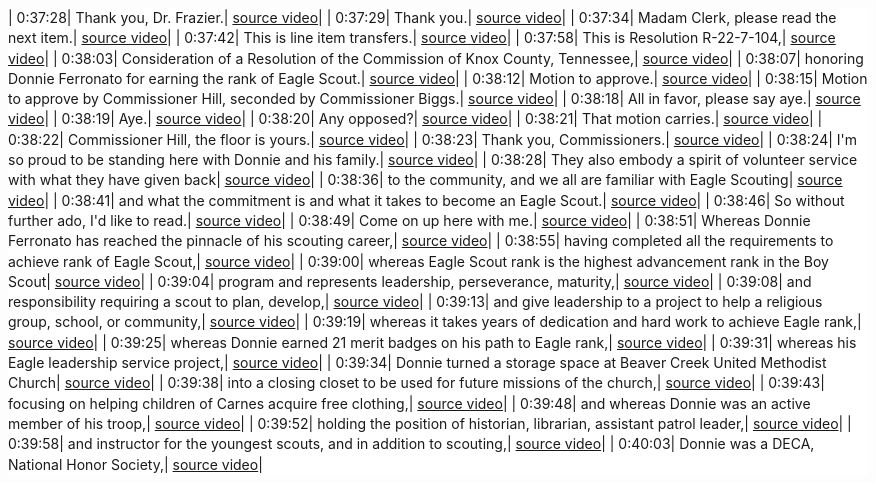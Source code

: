 | 0:37:28| Thank you, Dr. Frazier.| [source video](https://archive.org/details/co-com-r-267-220725-business-part-1?start=2248)|
| 0:37:29| Thank you.| [source video](https://archive.org/details/co-com-r-267-220725-business-part-1?start=2249)|
| 0:37:34| Madam Clerk, please read the next item.| [source video](https://archive.org/details/co-com-r-267-220725-business-part-1?start=2254)|
| 0:37:42| This is line item transfers.| [source video](https://archive.org/details/co-com-r-267-220725-business-part-1?start=2262)|
| 0:37:58| This is Resolution R-22-7-104,| [source video](https://archive.org/details/co-com-r-267-220725-business-part-1?start=2278)|
| 0:38:03| Consideration of a Resolution of the Commission of Knox County, Tennessee,| [source video](https://archive.org/details/co-com-r-267-220725-business-part-1?start=2283)|
| 0:38:07| honoring Donnie Ferronato for earning the rank of Eagle Scout.| [source video](https://archive.org/details/co-com-r-267-220725-business-part-1?start=2287)|
| 0:38:12| Motion to approve.| [source video](https://archive.org/details/co-com-r-267-220725-business-part-1?start=2292)|
| 0:38:15| Motion to approve by Commissioner Hill, seconded by Commissioner Biggs.| [source video](https://archive.org/details/co-com-r-267-220725-business-part-1?start=2295)|
| 0:38:18| All in favor, please say aye.| [source video](https://archive.org/details/co-com-r-267-220725-business-part-1?start=2298)|
| 0:38:19| Aye.| [source video](https://archive.org/details/co-com-r-267-220725-business-part-1?start=2299)|
| 0:38:20| Any opposed?| [source video](https://archive.org/details/co-com-r-267-220725-business-part-1?start=2300)|
| 0:38:21| That motion carries.| [source video](https://archive.org/details/co-com-r-267-220725-business-part-1?start=2301)|
| 0:38:22| Commissioner Hill, the floor is yours.| [source video](https://archive.org/details/co-com-r-267-220725-business-part-1?start=2302)|
| 0:38:23| Thank you, Commissioners.| [source video](https://archive.org/details/co-com-r-267-220725-business-part-1?start=2303)|
| 0:38:24| I'm so proud to be standing here with Donnie and his family.| [source video](https://archive.org/details/co-com-r-267-220725-business-part-1?start=2304)|
| 0:38:28| They also embody a spirit of volunteer service with what they have given back| [source video](https://archive.org/details/co-com-r-267-220725-business-part-1?start=2308)|
| 0:38:36| to the community, and we all are familiar with Eagle Scouting| [source video](https://archive.org/details/co-com-r-267-220725-business-part-1?start=2316)|
| 0:38:41| and what the commitment is and what it takes to become an Eagle Scout.| [source video](https://archive.org/details/co-com-r-267-220725-business-part-1?start=2321)|
| 0:38:46| So without further ado, I'd like to read.| [source video](https://archive.org/details/co-com-r-267-220725-business-part-1?start=2326)|
| 0:38:49| Come on up here with me.| [source video](https://archive.org/details/co-com-r-267-220725-business-part-1?start=2329)|
| 0:38:51| Whereas Donnie Ferronato has reached the pinnacle of his scouting career,| [source video](https://archive.org/details/co-com-r-267-220725-business-part-1?start=2331)|
| 0:38:55| having completed all the requirements to achieve rank of Eagle Scout,| [source video](https://archive.org/details/co-com-r-267-220725-business-part-1?start=2335)|
| 0:39:00| whereas Eagle Scout rank is the highest advancement rank in the Boy Scout| [source video](https://archive.org/details/co-com-r-267-220725-business-part-1?start=2340)|
| 0:39:04| program and represents leadership, perseverance, maturity,| [source video](https://archive.org/details/co-com-r-267-220725-business-part-1?start=2344)|
| 0:39:08| and responsibility requiring a scout to plan, develop,| [source video](https://archive.org/details/co-com-r-267-220725-business-part-1?start=2348)|
| 0:39:13| and give leadership to a project to help a religious group, school, or community,| [source video](https://archive.org/details/co-com-r-267-220725-business-part-1?start=2353)|
| 0:39:19| whereas it takes years of dedication and hard work to achieve Eagle rank,| [source video](https://archive.org/details/co-com-r-267-220725-business-part-1?start=2359)|
| 0:39:25| whereas Donnie earned 21 merit badges on his path to Eagle rank,| [source video](https://archive.org/details/co-com-r-267-220725-business-part-1?start=2365)|
| 0:39:31| whereas his Eagle leadership service project,| [source video](https://archive.org/details/co-com-r-267-220725-business-part-1?start=2371)|
| 0:39:34| Donnie turned a storage space at Beaver Creek United Methodist Church| [source video](https://archive.org/details/co-com-r-267-220725-business-part-1?start=2374)|
| 0:39:38| into a closing closet to be used for future missions of the church,| [source video](https://archive.org/details/co-com-r-267-220725-business-part-1?start=2378)|
| 0:39:43| focusing on helping children of Carnes acquire free clothing,| [source video](https://archive.org/details/co-com-r-267-220725-business-part-1?start=2383)|
| 0:39:48| and whereas Donnie was an active member of his troop,| [source video](https://archive.org/details/co-com-r-267-220725-business-part-1?start=2388)|
| 0:39:52| holding the position of historian, librarian, assistant patrol leader,| [source video](https://archive.org/details/co-com-r-267-220725-business-part-1?start=2392)|
| 0:39:58| and instructor for the youngest scouts, and in addition to scouting,| [source video](https://archive.org/details/co-com-r-267-220725-business-part-1?start=2398)|
| 0:40:03| Donnie was a DECA, National Honor Society,| [source video](https://archive.org/details/co-com-r-267-220725-business-part-1?start=2403)|